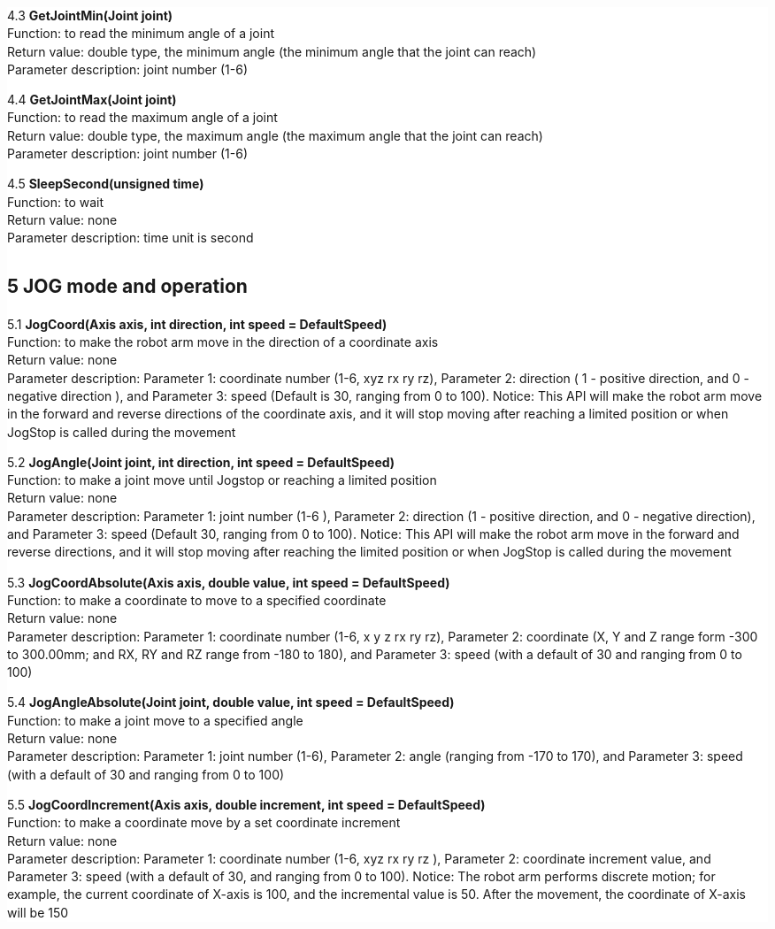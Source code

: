 4.3 **GetJointMin(Joint joint)** <br>
Function: to read the minimum angle of a joint<br>
Return value: double type, the minimum angle (the minimum angle that the joint can reach)<br> Parameter description: joint number (1-6)<br>

4.4 **GetJointMax(Joint joint)**<br>
Function: to read the maximum angle of a joint<br> 
Return value: double type, the maximum angle (the maximum angle that the joint can reach)<br> Parameter description: joint number (1-6)<br>

4.5 **SleepSecond(unsigned time)**<br> 
Function:  to wait<br> 
Return value: none<br> 
Parameter description: time unit is second<br>

## 5 JOG mode and operation
5.1 **JogCoord(Axis axis, int direction, int speed = DefaultSpeed)** <br>
Function: to make the robot arm move in the direction of a coordinate axis<br> 
Return value: none<br> 
Parameter description: Parameter 1: coordinate number (1-6, xyz rx ry rz), Parameter 2: direction ( 1 - positive direction, and 0 - negative direction ), and Parameter 3: speed (Default is 30, ranging from 0 to 100). Notice: This API will make the robot arm move in the forward and reverse directions of the coordinate axis, and it will stop moving after reaching a limited position or when JogStop is called during the movement<br>

5.2 **JogAngle(Joint joint, int direction, int speed = DefaultSpeed)** <br>
Function: to make a joint move until Jogstop or reaching a limited position<br> 
Return value: none<br> 
Parameter description: Parameter 1: joint number (1-6 ), Parameter 2: direction (1 - positive direction, and 0 - negative direction), and Parameter 3: speed (Default 30, ranging from 0 to 100). Notice: This API will make the robot arm move in the forward and reverse directions, and it will stop moving after reaching the limited position or when JogStop is called during the movement<br>

5.3 **JogCoordAbsolute(Axis axis, double value, int speed = DefaultSpeed)** <br>
Function: to make a coordinate to move to a specified coordinate<br>
Return value: none<br> 
Parameter description: Parameter 1: coordinate number (1-6, x y z rx ry rz), Parameter 2: coordinate (X, Y and Z range form -300 to 300.00mm; and RX, RY and RZ range from -180 to 180), and Parameter 3: speed (with a default of 30 and ranging from 0 to 100)<br>

5.4 **JogAngleAbsolute(Joint joint, double value, int speed = DefaultSpeed)**<br> 
Function: to make a joint move to a specified angle<br> 
Return value: none<br>
Parameter description: Parameter 1: joint number (1-6), Parameter 2: angle (ranging from -170 to 170), and Parameter 3: speed (with a default of 30 and ranging from 0 to 100)<br>

5.5 **JogCoordIncrement(Axis axis, double increment, int speed = DefaultSpeed)** <br>
Function: to make a coordinate move by a set coordinate increment<br>
Return value: none<br> 
Parameter description: Parameter 1: coordinate number (1-6, xyz rx ry rz ), Parameter 2: coordinate increment value, and Parameter 3: speed (with a default of 30, and ranging from 0 to 100). Notice: The robot arm performs discrete motion; for example, the current coordinate of X-axis is 100, and the incremental value is 50. After the movement, the coordinate of X-axis will be 150<br>
